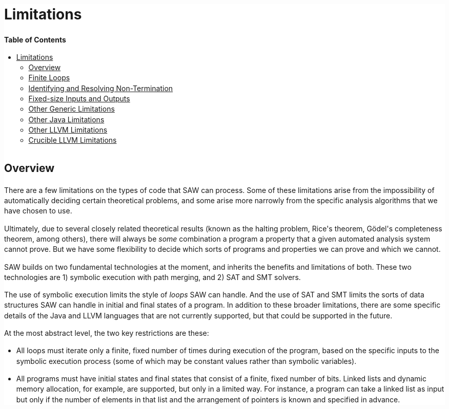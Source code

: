 # Limitations


**Table of Contents**

- [Limitations](#limitations)
    - [Overview](#overview)
    - [Finite Loops](#finite-loops)
    - [Identifying and Resolving Non-Termination](#identifying-and-resolving-non-termination)
    - [Fixed-size Inputs and Outputs](#fixed-size-inputs-and-outputs)
    - [Other Generic Limitations](#other-generic-limitations)
    - [Other Java Limitations](#other-java-limitations)
    - [Other LLVM Limitations](#other-llvm-limitations)
    - [Crucible LLVM Limitations](#crucible-llvm-limitations)




## Overview

There are a few limitations on the types of code that SAW can process.
Some of these limitations arise from the impossibility of automatically
deciding certain theoretical problems, and some arise more narrowly from
the specific analysis algorithms that we have chosen to use.

Ultimately, due to several closely related theoretical results (known as
the halting problem, Rice's theorem, Gödel's completeness theorem, among
others), there will always be *some* combination a program a property
that a given automated analysis system cannot prove. But we have some
flexibility to decide which sorts of programs and properties we can
prove and which we cannot.

SAW builds on two fundamental technologies at the moment, and inherits
the benefits and limitations of both. These two technologies are 1)
symbolic execution with path merging, and 2) SAT and SMT solvers.

The use of symbolic execution limits the style of *loops* SAW can
handle. And the use of SAT and SMT limits the sorts of data structures
SAW can handle in initial and final states of a program. In addition to
these broader limitations, there are some specific details of the Java
and LLVM languages that are not currently supported, but that could be
supported in the future.

At the most abstract level, the two key restrictions are these:

  * All loops must iterate only a finite, fixed number of times during
    execution of the program, based on the specific inputs to the
    symbolic execution process (some of which may be constant values
    rather than symbolic variables).

  * All programs must have initial states and final states that consist
    of a finite, fixed number of bits. Linked lists and dynamic memory
    allocation, for example, are supported, but only in a limited way.
    For instance, a program can take a linked list as input but only if
    the number of elements in that list and the arrangement of pointers
    is known and specified in advance.
